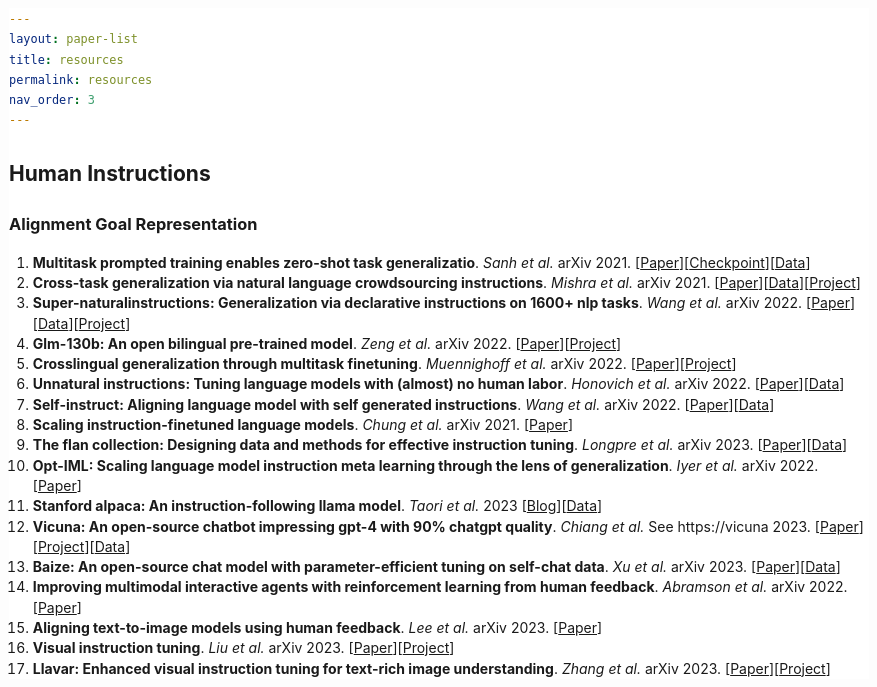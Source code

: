 ```yaml
---
layout: paper-list
title: resources
permalink: resources
nav_order: 3
---
```


## Human Instructions
### Alignment Goal Representation
1. **Multitask prompted training enables zero-shot task generalizatio**. *Sanh et al.* arXiv 2021. [[Paper](https://arxiv.org/pdf/2110.08207.pdf)][[Checkpoint](https://github.com/bigscience-workshop/t-zero)][[Data](https://github.com/bigscience-workshop/promptsource)]
2. **Cross-task generalization via natural language crowdsourcing instructions**. *Mishra et al.* arXiv 2021. [[Paper](https://arxiv.org/pdf/2104.08773.pdf)][[Data](https://instructions.apps.allenai.org/)][[Project](https://github.com/allenai/natural-instructions-v1)]
3. **Super-naturalinstructions: Generalization via declarative instructions on 1600+ nlp tasks**. *Wang et al.* arXiv 2022. [[Paper](https://arxiv.org/pdf/2204.07705.pdf)][[Data](https://instructions.apps.allenai.org/)][[Project](https://github.com/allenai/natural-instructions)]
4. **Glm-130b: An open bilingual pre-trained model**. *Zeng et al.* arXiv 2022. [[Paper](https://arxiv.org/pdf/2210.02414.pdf)][[Project](https://github.com/THUDM/GLM-130B)]
5. **Crosslingual generalization through multitask finetuning**. *Muennighoff et al.* arXiv 2022. [[Paper](https://arxiv.org/pdf/2211.01786.pdf)][[Project](https://github.com/bigscience-workshop/xmtf)]
6. **Unnatural instructions: Tuning language models with (almost) no human labor**. *Honovich et al.* arXiv 2022. [[Paper](https://arxiv.org/pdf/2212.09689.pdf)][[Data](https://github.com/orhonovich/unnatural-instructions)]
7. **Self-instruct: Aligning language model with self generated instructions**. *Wang et al.* arXiv 2022. [[Paper](https://arxiv.org/pdf/2212.10560.pdf)][[Data](https://github.com/yizhongw/self-instruct)]
8. **Scaling instruction-finetuned language models**. *Chung et al.* arXiv 2021. [[Paper](https://arxiv.org/pdf/2210.11416.pdf?trk=public_post_comment-text)]
9. **The flan collection: Designing data and methods for effective instruction tuning**. *Longpre et al.* arXiv 2023. [[Paper](https://arxiv.org/pdf/2301.13688.pdf)][[Data](https://github.com/google-research/FLAN/tree/main/flan/v2#download)]
10. **Opt-IML: Scaling language model instruction meta learning through the lens of generalization**. *Iyer et al.* arXiv 2022. [[Paper](https://arxiv.org/pdf/2212.12017.pdf)]
11. **Stanford alpaca: An instruction-following llama model**. *Taori et al.* 2023 [[Blog](https://crfm.stanford.edu/2023/03/13/alpaca.html)][[Data](https://github.com/tatsu-lab/stanford_alpaca)]
12. **Vicuna: An open-source chatbot impressing gpt-4 with 90\% chatgpt quality**. *Chiang et al.* See https://vicuna 2023. [[Paper](https://lmsys.org/blog/2023-03-30-vicuna/)][[Project](https://github.com/lm-sys/FastChat/tree/main)][[Data](https://huggingface.co/datasets/anon8231489123/ShareGPT_Vicuna_unfiltered)]
13. **Baize: An open-source chat model with parameter-efficient tuning on self-chat data**. *Xu et al.* arXiv 2023. [[Paper](https://arxiv.org/pdf/2304.01196.pdf)][[Data](https://github.com/project-baize/baize-chatbot)]
14. **Improving multimodal interactive agents with reinforcement learning from human feedback**. *Abramson et al.* arXiv 2022. [[Paper](https://arxiv.org/pdf/2211.11602.pdf)]
15. **Aligning text-to-image models using human feedback**. *Lee et al.* arXiv 2023. [[Paper](https://arxiv.org/pdf/2302.12192.pdf)]
16. **Visual instruction tuning**. *Liu et al.* arXiv 2023. [[Paper](https://arxiv.org/pdf/2304.08485.pdf)][[Project](https://llava-vl.github.io/)]
17. **Llavar: Enhanced visual instruction tuning for text-rich image understanding**. *Zhang et al.* arXiv 2023. [[Paper](https://arxiv.org/pdf/2306.17107.pdf)][[Project](https://llavar.github.io/)]
